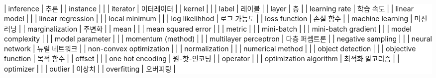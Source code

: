 | inference                                        | 추론                          |
| instance                                         |                               |
| iterator                                         | 이터레이터                    |
| kernel                                           |                               |
| label                                            | 레이블                        |
| layer                                            | 층                            |
| learning rate                                    | 학습 속도                     |
| linear model                                     |                               |
| linear regression                                |                               |
| local minimum                                    |                               |
| log likelihhod                                   | 로그 가능도                   |
| loss function                                    | 손실 함수                     |
| machine learning                                 | 머신 러닝                     |
| marginalization                                  | 주변화                        |
| mean                                             |                               |
| mean squared error                               |                               |
| metric                                           |                               |
| mini-batch                                       |                               |
| mini-batch gradient                              |                               |
| model complexity                                 |                               |
| model parameter                                  |                               |
| momentum (method)                                |                               |
| multilayer perceptron                            | 다층 퍼셉트론                 |
| negative sampling                                |                               |
| neural network                                   | 뉴럴 네트워크                 |
| non-convex optimization                          |                               |
| normalization                                    |                               |
| numerical method                                 |                               |
| object detection                                 |                               |
| objective function                               | 목적 함수                     |
| offset                                           |                               |
| one hot encoding                                 | 원-핫-인코딩                  |
| operator                                         |                               |
| optimization algorithm                           | 최적화 알고리즘               |
| optimizer                                        |                               |
| outlier                                          | 이상치                        |
| overfitting                                      | 오버피팅                      |